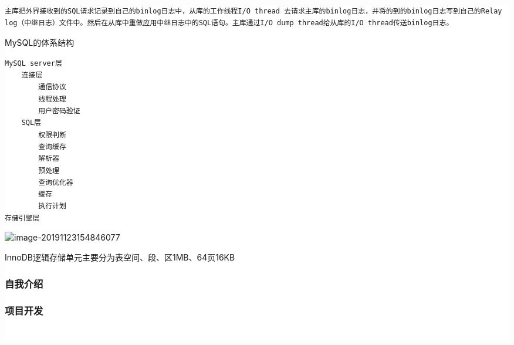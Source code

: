 ```tex
主库把外界接收到的SQL请求记录到自己的binlog日志中，从库的工作线程I/O thread 去请求主库的binlog日志，并将的到的binlog日志写到自己的Relay log（中继日志）文件中。然后在从库中重做应用中继日志中的SQL语句。主库通过I/O dump thread给从库的I/O thread传送binlog日志。
```

MySQL的体系结构

```tex
MySQL server层
	连接层
		通信协议
		线程处理
		用户密码验证
	SQL层
		权限判断
		查询缓存
		解析器
		预处理
		查询优化器
		缓存
		执行计划
存储引擎层
```

![image-20191123154846077](C:\Users\Acer\AppData\Roaming\Typora\typora-user-images\image-20191123154846077.png)

InnoDB逻辑存储单元主要分为表空间、段、区1MB、64页16KB



### 自我介绍

~~~

~~~

### 项目开发

```


```











